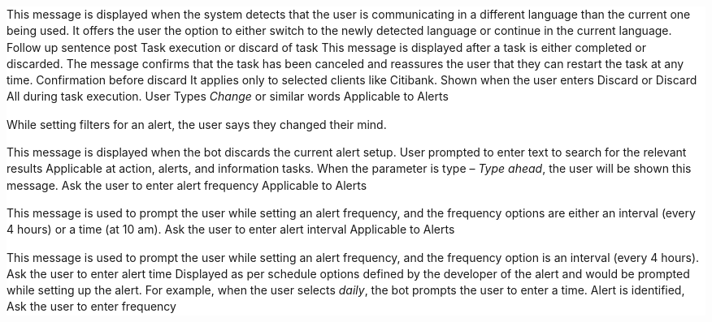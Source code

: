    <td>This message is displayed when the system detects that the user is communicating in a different language than the current one being used. It offers the user the option to either switch to the newly detected language or continue in the current language.
   </td>
  </tr>
  <tr>
   <td>Follow up sentence post Task execution or discard of task
   </td>
   <td>This message is displayed after a task is either completed or discarded. The message confirms that the task has been canceled and reassures the user that they can restart the task at any time.
   </td>
  </tr>
  <tr bgcolor="#FAFAFA">
   <td>Confirmation before discard
   </td>
   <td>It applies only to selected clients like Citibank. Shown when the user enters Discard or Discard All during task execution.
   </td>
  </tr>
  <tr>
   <td>User Types <em>Change</em> or similar words
   </td>
   <td>Applicable to Alerts
<p>
While setting filters for an alert, the user says they changed their mind.
<p>
This message is displayed when the bot discards the current alert setup.
   </td>
  </tr>
  <tr bgcolor="#FAFAFA">
   <td>User prompted to enter text to search for the relevant results
   </td>
   <td>Applicable at action, alerts, and information tasks. When the parameter is type – <em>Type ahead</em>, the user will be shown this message.
   </td>
  </tr>
  <tr>
   <td>Ask the user to enter alert frequency
   </td>
   <td>Applicable to Alerts
<p>
This message is used to prompt the user while setting an alert frequency, and the frequency options are either an interval (every 4 hours) or a time (at 10 am).
   </td>
  </tr>
  <tr bgcolor="#FAFAFA">
   <td>Ask the user to enter alert interval
   </td>
   <td>Applicable to Alerts
<p>
This message is used to prompt the user while setting an alert frequency, and the frequency option is an interval (every 4 hours).
   </td>
  </tr>
  <tr>
   <td>Ask the user to enter alert time
   </td>
   <td>Displayed as per schedule options defined by the developer of the alert and would be prompted while setting up the alert. For example, when the user selects <em>daily</em>, the bot prompts the user to enter a time.
   </td>
  </tr>
  <tr bgcolor="#FAFAFA">
   <td>Alert is identified, Ask the user to enter frequency